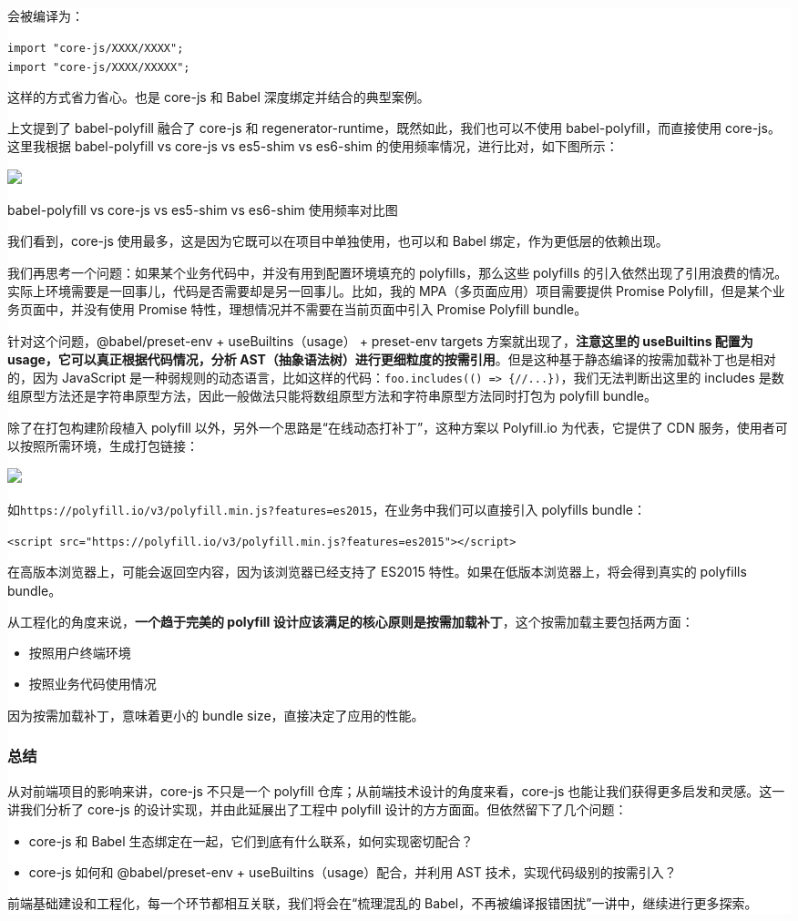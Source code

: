 会被编译为：

```
import "core-js/XXXX/XXXX";
import "core-js/XXXX/XXXXX";
```


这样的方式省力省心。也是 core-js 和 Babel 深度绑定并结合的典型案例。

上文提到了 babel-polyfill 融合了 core-js 和 regenerator-runtime，既然如此，我们也可以不使用 babel-polyfill，而直接使用 core-js。这里我根据 babel-polyfill vs core-js vs es5-shim vs es6-shim 的使用频率情况，进行比对，如下图所示：

![](https://s0.lgstatic.com/i/image/M00/8C/4F/Ciqc1F_q7dKAanOXAAHwZCycIb4392.png)

babel-polyfill vs core-js vs es5-shim vs es6-shim 使用频率对比图

我们看到，core-js 使用最多，这是因为它既可以在项目中单独使用，也可以和 Babel 绑定，作为更低层的依赖出现。

我们再思考一个问题：如果某个业务代码中，并没有用到配置环境填充的 polyfills，那么这些 polyfills 的引入依然出现了引用浪费的情况。实际上环境需要是一回事儿，代码是否需要却是另一回事儿。比如，我的 MPA（多页面应用）项目需要提供 Promise Polyfill，但是某个业务页面中，并没有使用 Promise 特性，理想情况并不需要在当前页面中引入 Promise Polyfill bundle。

针对这个问题，@babel/preset-env + useBuiltins（usage） + preset-env targets 方案就出现了，**注意这里的 useBuiltins 配置为 usage，它可以真正根据代码情况，分析 AST（抽象语法树）进行更细粒度的按需引用**。但是这种基于静态编译的按需加载补丁也是相对的，因为 JavaScript 是一种弱规则的动态语言，比如这样的代码：`foo.includes(() => {//...})`，我们无法判断出这里的 includes 是数组原型方法还是字符串原型方法，因此一般做法只能将数组原型方法和字符串原型方法同时打包为 polyfill bundle。

除了在打包构建阶段植入 polyfill 以外，另外一个思路是“在线动态打补丁”，这种方案以 Polyfill.io 为代表，它提供了 CDN 服务，使用者可以按照所需环境，生成打包链接：

![](https://s0.lgstatic.com/i/image/M00/8C/5A/Ciqc1F_r6aWAUh6OAAGLnnSGGnY780.png)

如`https://polyfill.io/v3/polyfill.min.js?features=es2015`，在业务中我们可以直接引入 polyfills bundle：

`<script src="https://polyfill.io/v3/polyfill.min.js?features=es2015"></script>`

在高版本浏览器上，可能会返回空内容，因为该浏览器已经支持了 ES2015 特性。如果在低版本浏览器上，将会得到真实的 polyfills bundle。

从工程化的角度来说，**一个趋于完美的 polyfill 设计应该满足的核心原则是按需加载补丁**，这个按需加载主要包括两方面：

- 按照用户终端环境

- 按照业务代码使用情况

因为按需加载补丁，意味着更小的 bundle size，直接决定了应用的性能。

### 总结
从对前端项目的影响来讲，core-js 不只是一个 polyfill 仓库；从前端技术设计的角度来看，core-js 也能让我们获得更多启发和灵感。这一讲我们分析了 core-js 的设计实现，并由此延展出了工程中 polyfill 设计的方方面面。但依然留下了几个问题：

- core-js 和 Babel 生态绑定在一起，它们到底有什么联系，如何实现密切配合？

- core-js 如何和 @babel/preset-env + useBuiltins（usage）配合，并利用 AST 技术，实现代码级别的按需引入？

前端基础建设和工程化，每一个环节都相互关联，我们将会在“梳理混乱的 Babel，不再被编译报错困扰”一讲中，继续进行更多探索。